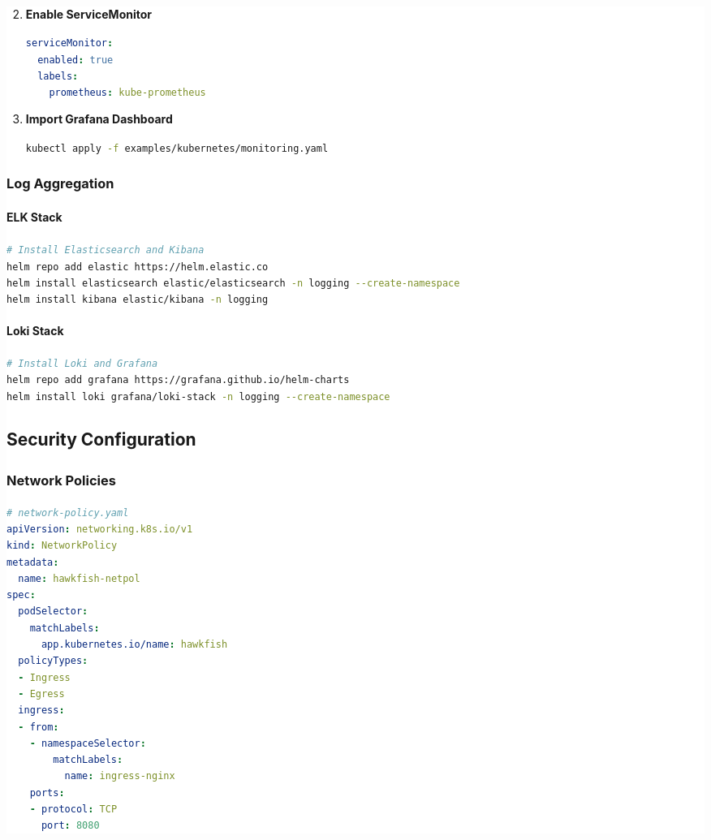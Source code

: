2. **Enable ServiceMonitor**
   ```yaml
   serviceMonitor:
     enabled: true
     labels:
       prometheus: kube-prometheus
   ```

3. **Import Grafana Dashboard**
   ```bash
   kubectl apply -f examples/kubernetes/monitoring.yaml
   ```

### Log Aggregation

#### ELK Stack
```bash
# Install Elasticsearch and Kibana
helm repo add elastic https://helm.elastic.co
helm install elasticsearch elastic/elasticsearch -n logging --create-namespace
helm install kibana elastic/kibana -n logging
```

#### Loki Stack
```bash
# Install Loki and Grafana
helm repo add grafana https://grafana.github.io/helm-charts
helm install loki grafana/loki-stack -n logging --create-namespace
```

## Security Configuration

### Network Policies

```yaml
# network-policy.yaml
apiVersion: networking.k8s.io/v1
kind: NetworkPolicy
metadata:
  name: hawkfish-netpol
spec:
  podSelector:
    matchLabels:
      app.kubernetes.io/name: hawkfish
  policyTypes:
  - Ingress
  - Egress
  ingress:
  - from:
    - namespaceSelector:
        matchLabels:
          name: ingress-nginx
    ports:
    - protocol: TCP
      port: 8080
```
